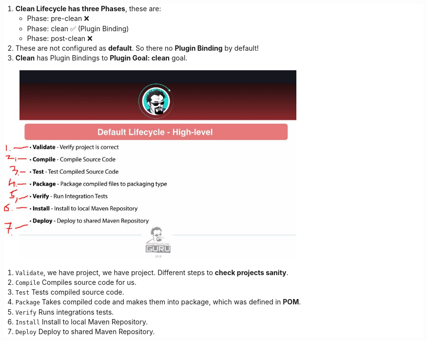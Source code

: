 1. **Clean Lifecycle has three Phases**, these are:
    - Phase: pre-clean ❌
    - Phase: clean ✅ (Plugin Binding)
    - Phase: post-clean ❌
2. These are not configured as **default**. So there no **Plugin Binding** by default!
3. **Clean** has Plugin Bindings to **Plugin Goal: clean** goal.

<img src="defaultLifeCycle.JPG"  alt="alt text" width="600"/>

1. `Validate`, we have project, we have project. Different steps to **check projects sanity**.
2. `Compile` Compiles source code for us.
3. `Test` Tests compiled source code.
4. `Package` Takes compiled code and makes them into package, which was defined in **POM**. 
5. `Verify` Runs integrations tests.
6. `Install` Install to local Maven Repository.
7. `Deploy` Deploy to shared Maven Repository.
